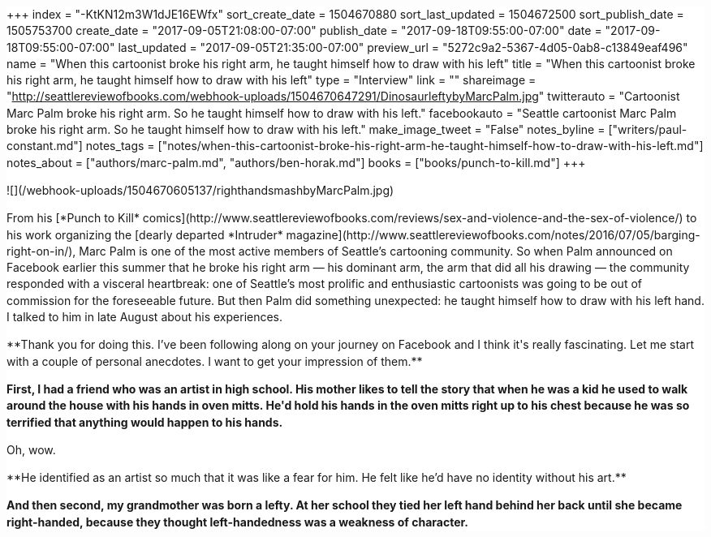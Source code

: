 +++
index = "-KtKN12m3W1dJE16EWfx"
sort_create_date = 1504670880
sort_last_updated = 1504672500
sort_publish_date = 1505753700
create_date = "2017-09-05T21:08:00-07:00"
publish_date = "2017-09-18T09:55:00-07:00"
date = "2017-09-18T09:55:00-07:00"
last_updated = "2017-09-05T21:35:00-07:00"
preview_url = "5272c9a2-5367-4d05-0ab8-c13849eaf496"
name = "When this cartoonist broke his right arm, he taught himself how to draw with his left"
title = "When this cartoonist broke his right arm, he taught himself how to draw with his left"
type = "Interview"
link = ""
shareimage = "http://seattlereviewofbooks.com/webhook-uploads/1504670647291/DinosaurleftybyMarcPalm.jpg"
twitterauto = "Cartoonist Marc Palm broke his right arm. So he taught himself how to draw with his left."
facebookauto = "Seattle cartoonist Marc Palm broke his right arm. So he taught himself how to draw with his left."
make_image_tweet = "False"
notes_byline = ["writers/paul-constant.md"]
notes_tags = ["notes/when-this-cartoonist-broke-his-right-arm-he-taught-himself-how-to-draw-with-his-left.md"]
notes_about = ["authors/marc-palm.md", "authors/ben-horak.md"]
books = ["books/punch-to-kill.md"]
+++
<p class="image">![](/webhook-uploads/1504670605137/righthandsmashbyMarcPalm.jpg)</p>

<p class="intro">From his [*Punch to Kill* comics](http://www.seattlereviewofbooks.com/reviews/sex-and-violence-and-the-sex-of-violence/) to his work organizing the [dearly departed *Intruder* magazine](http://www.seattlereviewofbooks.com/notes/2016/07/05/barging-right-on-in/), Marc Palm is one of the most active members of Seattle’s cartooning community. So when Palm announced on Facebook earlier this summer that he broke his right arm — his dominant arm, the arm that did all his drawing — the community responded with a visceral heartbreak: one of Seattle’s most prolific and enthusiastic cartoonists was going to be out of commission for the foreseeable future. But then Palm did something unexpected: he taught himself how to draw with his left hand. I talked to him in late August about his experiences.</p>

<p class="noindent">**Thank you for doing this. I’ve been following along on your journey on Facebook and I think it's really fascinating. Let me start with a couple of personal anecdotes. I want to get your impression of them.**</p>

**First, I had a friend who was an artist in high school. His mother likes to tell the story that when he was a kid he used to walk around the house with his hands in oven mitts. He'd hold his hands in the oven mitts right up to his chest because he was so terrified that anything would happen to his hands.**

<p class="noindent">Oh, wow.</p>

<p class="noindent">**He identified as an artist so much that it was like a fear for him. He felt like he’d have no identity without his art.**</p>

**And then second, my grandmother was born a lefty. At her school they tied her left hand behind her back until she became right-handed, because they thought left-handedness was a weakness of character.**
